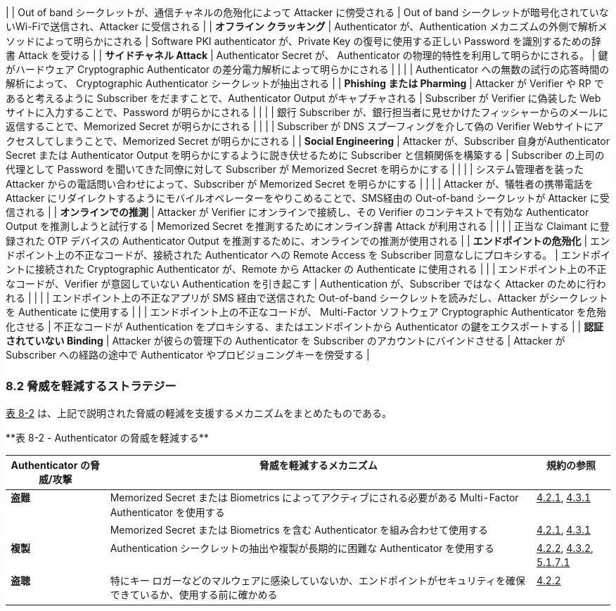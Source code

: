 |                           | Out of band シークレットが、通信チャネルの危殆化によって Attacker に傍受される                                                              | Out of band シークレットが暗号化されていないWi-Fiで送信され、Attacker に受信される                                                   |
| **オフライン クラッキング**          | Authenticator が、Authentication メカニズムの外側で解析メソッドによって明らかにされる                                                       | Software PKI authenticator が、Private Key の復号に使用する正しい Password を識別するための辞書 Attack を受ける                     |
| **サイドチャネル Attack**        | Authenticator Secret が、 Authenticator の物理的特性を利用して明らかにされる。                                                       | 鍵がハードウェア Cryptographic Authenticator の差分電力解析によって明らかにされる                                                  |
|                           |                                                                                                                 | Authenticator への無数の試行の応答時間の解析によって、 Cryptographic Authenticator シークレットが抽出される                              |
| **Phishing または Pharming** | Attacker が Verifier や RP であると考えるように Subscriber をだますことで、Authenticator Output がキャプチャされる                           | Subscriber が Verifier に偽装した Web サイトに入力することで、Password が明らかにされる                                            |
|                           |                                                                                                                 | 銀行 Subscriber が、銀行担当者に見せかけたフィッシャーからのメールに返信することで、Memorized Secret が明らかにされる                                |
|                           |                                                                                                                 | Subscriber が DNS スプーフィングを介して偽の Verifier Webサイトにアクセスしてしまうことで、Memorized Secret が明らかにされる                    |
| **Social Engineering**    | Attacker が、Subscriber 自身がAuthenticator Secret または Authenticator Output を明らかにするように説き伏せるために Subscriber と信頼関係を構築する | Subscriber の上司の代理として Password を聞いてきた同僚に対して Subscriber が Memorized Secret を明らかにする                         |
|                           |                                                                                                                 | システム管理者を装った Attacker からの電話問い合わせによって、Subscriber が Memorized Secret を明らかにする                                |
|                           |                                                                                                                 | Attacker が、犠牲者の携帯電話を Attacker にリダイレクトするようにモバイルオペレーターをやりこめることで、SMS経由の Out-of-band シークレットが Attacker に受信される |
| **オンラインでの推測**             | Attacker が Verifier にオンラインで接続し、その Verifier のコンテキストで有効な Authenticator Output を推測しようと試行する                         | Memorized Secret を推測するためにオンライン辞書 Attack が利用される                                                           |
|                           |                                                                                                                 | 正当な Claimant に登録された OTP デバイスの Authenticator Output を推測するために、オンラインでの推測が使用される                              |
| **エンドポイントの危殆化**           | エンドポイント上の不正なコードが、接続された Authenticator への Remote Access を Subscriber 同意なしにプロキシする。                                 | エンドポイントに接続された Cryptographic Authenticator が、Remote から Attacker の Authenticate に使用される                     |
|                           | エンドポイント上の不正なコードが、Verifier が意図していない Authentication を引き起こす                                                        | Authentication が、Subscriber ではなく Attacker のために行われる                                                       |
|                           |                                                                                                                 | エンドポイント上の不正なアプリが SMS 経由で送信された Out-of-band シークレットを読みだし、Attacker がシークレットを Authenticate に使用する               |
|                           | エンドポイント上の不正なコードが、 Multi-Factor ソフトウェア Cryptographic Authenticator を危殆化させる                                       | 不正なコードが Authentication をプロキシする、またはエンドポイントから Authenticator の鍵をエクスポートする                                    |
| **認証されていない Binding**      | Attacker が彼らの管理下の Authenticator を Subscriber のアカウントにバインドさせる                                                     | Attacker が Subscriber への経路の途中で Authenticator やプロビジョニングキーを傍受する                                            |


### 8.2 脅威を軽減するストラテジー

[表 8-2](#63bSec8-Table2) は、上記で説明された脅威の軽減を支援するメカニズムをまとめたものである。


<a name="63bSec8-Table2"></a>

<div class="text-center" markdown="1">
    **表 8-2 - Authenticator の脅威を軽減する**
    <!-- **Table 8-2 Mitigating Authenticator Threats** -->
</div>


| **Authenticator の脅威/攻撃**  | **脅威を軽減するメカニズム**                                                                    | **規約の参照**                                                                                      |
| ------------------------- | ----------------------------------------------------------------------------------- | ---------------------------------------------------------------------------------------------- |
| **盗難**                    | Memorized Secret または Biometrics によってアクティブにされる必要がある Multi-Factor Authenticator を使用する | [4.2.1](#aal2types), [4.3.1](#aal3types)                                                       |
|                           | Memorized Secret または Biometrics を含む Authenticator を組み合わせて使用する                       | [4.2.1](#aal2types), [4.3.1](#aal3types)                                                       |
| **複製**                    | Authentication シークレットの抽出や複製が長期的に困難な Authenticator を使用する                             | [4.2.2](#aal2req), [4.3.2](#aal3req), [5.1.7.1](#sfcda)                                        |
| **盗聴**                    | 特にキー ロガーなどのマルウェアに感染していないか、エンドポイントがセキュリティを確保できているか、使用する前に確かめる                        | [4.2.2](#aal2req)                                                                              |